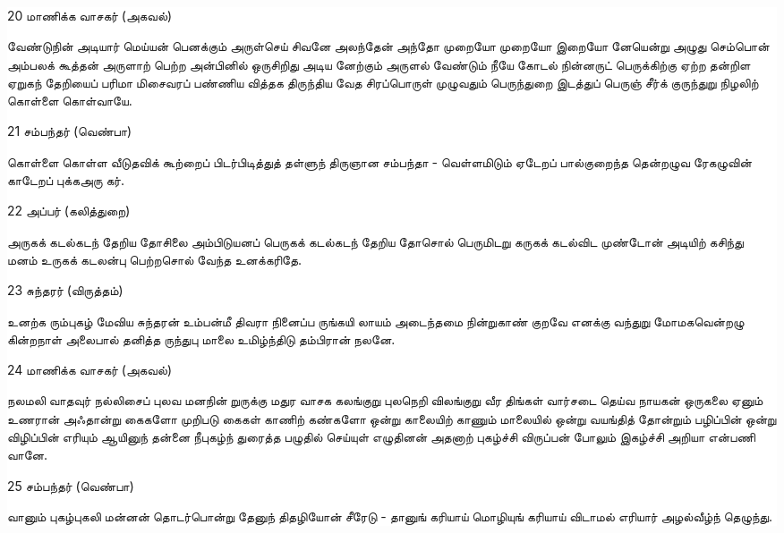 20 மாணிக்க வாசகர் (அகவல்)

வேண்டுநின் அடியார் மெய்யன் பெனக்கும்
அருள்செய் சிவனே அலந்தேன் அந்தோ
முறையோ முறையோ இறையோ னேயென்று
அழுது செம்பொன் அம்பலக் கூத்தன்
அருளாற் பெற்ற அன்பினில் ஒருசிறிது
அடிய னேற்கும் அருளல் வேண்டும்
நீயே கோடல் நின்னருட் பெருக்கிற்கு
ஏற்ற தன்றிள ஏறுகந் தேறியைப்
பரிமா மிசைவரப் பண்ணிய வித்தக
திருந்திய வேத சிரப்பொருள் முழுவதும்
பெருந்துறை இடத்துப் பெருஞ் சீர்க்
குருந்துறு நிழலிற் கொள்ளை கொள்வாயே.

21 சம்பந்தர் (வெண்பா)

கொள்ளை கொள்ள வீடுதவிக் கூற்றைப் பிடர்பிடித்துத்
தள்ளுந் திருஞான சம்பந்தா - வெள்ளமிடும்
ஏடேறப் பால்குறைந்த தென்றழுவ ரேகழுவின்
காடேறப் புக்கஅரு கர்.

22 அப்பர் (கலித்துறை)

அருகக் கடல்கடந் தேறிய தோசிலை அம்பிடுயனப்
பெருகக் கடல்கடந் தேறிய தோசொல் பெருமிடறு
கருகக் கடல்விட முண்டோன் அடியிற் கசிந்து மனம்
உருகக் கடலன்பு பெற்றசொல் வேந்த உனக்கரிதே.

23 சுந்தரர் (விருத்தம்)

உனற்க ரும்புகழ் மேவிய சுந்தரன் உம்பன்மீ திவரா
நினைப்ப ருங்கயி லாயம் அடைந்தமை நின்றுகாண் குறவே
எனக்கு வந்துறு மோமகவென்றழு கின்றநாள் அலைபால்
தனித்த ருந்துபு மாலை உமிழ்ந்திடு தம்பிரான் நலனே.

24 மாணிக்க வாசகர் (அகவல்)

நலமலி வாதவுர் நல்லிசைப் புலவ
மனநின் றுருக்கு மதுர வாசக
கலங்குறு புலநெறி விலங்குறு வீர
திங்கள் வார்சடை தெய்வ நாயகன்
ஒருகலை ஏனும் உணரான் அஃதான்று
கைகளோ முறிபடு கைகள் காணிற்
கண்களோ ஒன்று காலையிற் காணும்
மாலையில் ஒன்று வயங்தித் தோன்றும்
பழிப்பின் ஒன்று விழிப்பின் எரியும்
ஆயினுந் தன்னை நீபுகழ்ந் துரைத்த
பழுதில் செய்யுள் எழுதினன் அதனாற்
புகழ்ச்சி விருப்பன் போலும்
இகழ்ச்சி அறியா என்பணி வானே.

25 சம்பந்தர் (வெண்பா)

வானும் புகழ்புகலி மன்னன் தொடர்பொன்று
தேனுந் திதழியோன் சீரேடு - தானுங்
கரியாய் மொழியுங் கரியாய் விடாமல்
எரியார் அழல்வீழ்ந் தெழுந்து.
